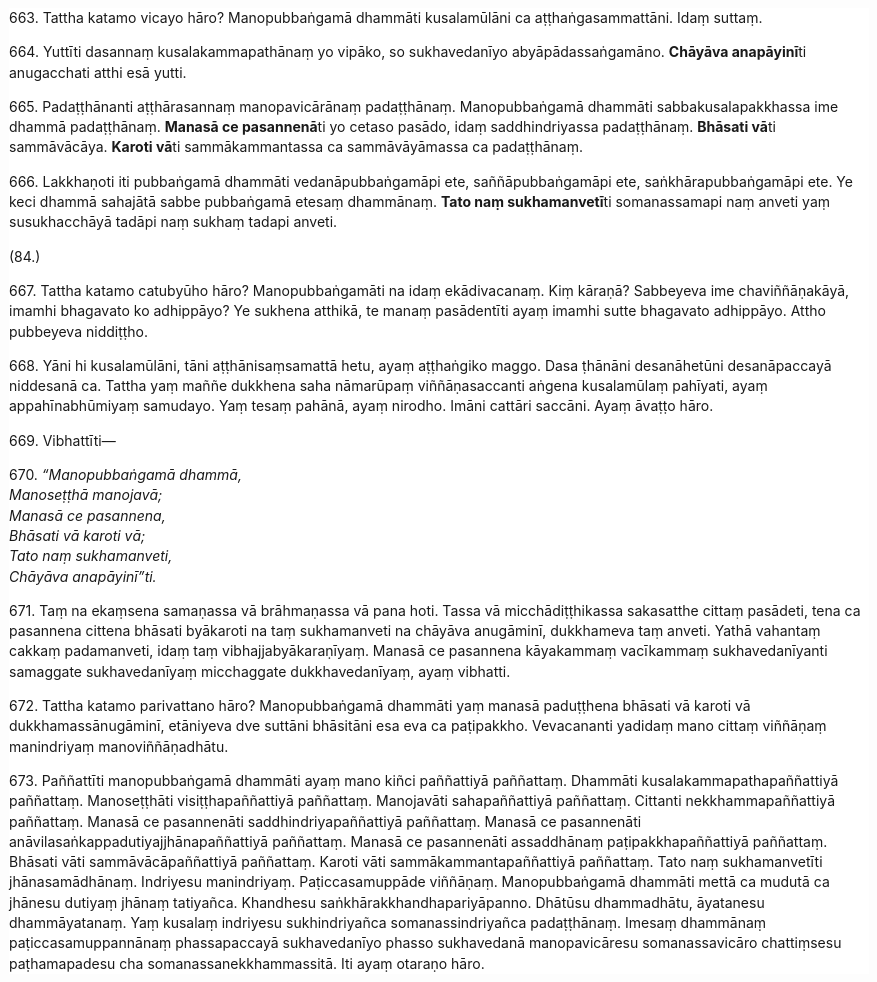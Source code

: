 663\. Tattha katamo vicayo hāro? Manopubbaṅgamā dhammāti kusalamūlāni ca aṭṭhaṅgasammattāni. Idaṃ suttaṃ.

664\. Yuttīti dasannaṃ kusalakammapathānaṃ yo vipāko, so sukhavedanīyo abyāpādassaṅgamāno. **Chāyāva anapāyinī**ti anugacchati atthi esā yutti.

665\. Padaṭṭhānanti aṭṭhārasannaṃ manopavicārānaṃ padaṭṭhānaṃ. Manopubbaṅgamā dhammāti sabbakusalapakkhassa ime dhammā padaṭṭhānaṃ. **Manasā ce pasannenā**ti yo cetaso pasādo, idaṃ saddhindriyassa padaṭṭhānaṃ. **Bhāsati vā**ti sammāvācāya. **Karoti vā**ti sammākammantassa ca sammāvāyāmassa ca padaṭṭhānaṃ.

666\. Lakkhaṇoti iti pubbaṅgamā dhammāti vedanāpubbaṅgamāpi ete, saññāpubbaṅgamāpi ete, saṅkhārapubbaṅgamāpi ete. Ye keci dhammā sahajātā sabbe pubbaṅgamā etesaṃ dhammānaṃ. **Tato naṃ sukhamanvetī**ti somanassamapi naṃ anveti yaṃ susukhacchāyā tadāpi naṃ sukhaṃ tadapi anveti.

(84.)

667\. Tattha katamo catubyūho hāro? Manopubbaṅgamāti na idaṃ ekādivacanaṃ. Kiṃ kāraṇā? Sabbeyeva ime chaviññāṇakāyā, imamhi bhagavato ko adhippāyo? Ye sukhena atthikā, te manaṃ pasādentīti ayaṃ imamhi sutte bhagavato adhippāyo. Attho pubbeyeva niddiṭṭho.

668\. Yāni hi kusalamūlāni, tāni aṭṭhānisaṃsamattā hetu, ayaṃ aṭṭhaṅgiko maggo. Dasa ṭhānāni desanāhetūni desanāpaccayā niddesanā ca. Tattha yaṃ maññe dukkhena saha nāmarūpaṃ viññāṇasaccanti aṅgena kusalamūlaṃ pahīyati, ayaṃ appahīnabhūmiyaṃ samudayo. Yaṃ tesaṃ pahānā, ayaṃ nirodho. Imāni cattāri saccāni. Ayaṃ āvaṭṭo hāro.

669\. Vibhattīti—

670\. _“Manopubbaṅgamā dhammā,_  
_Manoseṭṭhā manojavā;_  
_Manasā ce pasannena,_  
_Bhāsati vā karoti vā;_  
_Tato naṃ sukhamanveti,_  
_Chāyāva anapāyinī”ti._  


671\. Taṃ na ekaṃsena samaṇassa vā brāhmaṇassa vā pana hoti. Tassa vā micchādiṭṭhikassa sakasatthe cittaṃ pasādeti, tena ca pasannena cittena bhāsati byākaroti na taṃ sukhamanveti na chāyāva anugāminī, dukkhameva taṃ anveti. Yathā vahantaṃ cakkaṃ padamanveti, idaṃ taṃ vibhajjabyākaraṇīyaṃ. Manasā ce pasannena kāyakammaṃ vacīkammaṃ sukhavedanīyanti samaggate sukhavedanīyaṃ micchaggate dukkhavedanīyaṃ, ayaṃ vibhatti.

672\. Tattha katamo parivattano hāro? Manopubbaṅgamā dhammāti yaṃ manasā paduṭṭhena bhāsati vā karoti vā dukkhamassānugāminī, etāniyeva dve suttāni bhāsitāni esa eva ca paṭipakkho. Vevacananti yadidaṃ mano cittaṃ viññāṇaṃ manindriyaṃ manoviññāṇadhātu.

673\. Paññattīti manopubbaṅgamā dhammāti ayaṃ mano kiñci paññattiyā paññattaṃ. Dhammāti kusalakammapathapaññattiyā paññattaṃ. Manoseṭṭhāti visiṭṭhapaññattiyā paññattaṃ. Manojavāti sahapaññattiyā paññattaṃ. Cittanti nekkhammapaññattiyā paññattaṃ. Manasā ce pasannenāti saddhindriyapaññattiyā paññattaṃ. Manasā ce pasannenāti anāvilasaṅkappadutiyajjhānapaññattiyā paññattaṃ. Manasā ce pasannenāti assaddhānaṃ paṭipakkhapaññattiyā paññattaṃ. Bhāsati vāti sammāvācāpaññattiyā paññattaṃ. Karoti vāti sammākammantapaññattiyā paññattaṃ. Tato naṃ sukhamanvetīti jhānasamādhānaṃ. Indriyesu manindriyaṃ. Paṭiccasamuppāde viññāṇaṃ. Manopubbaṅgamā dhammāti mettā ca mudutā ca jhānesu dutiyaṃ jhānaṃ tatiyañca. Khandhesu saṅkhārakkhandhapariyāpanno. Dhātūsu dhammadhātu, āyatanesu dhammāyatanaṃ. Yaṃ kusalaṃ indriyesu sukhindriyañca somanassindriyañca padaṭṭhānaṃ. Imesaṃ dhammānaṃ paṭiccasamuppannānaṃ phassapaccayā sukhavedanīyo phasso sukhavedanā manopavicāresu somanassavicāro chattiṃsesu paṭhamapadesu cha somanassanekkhammassitā. Iti ayaṃ otaraṇo hāro.
